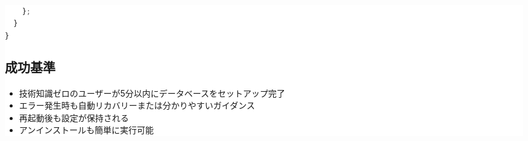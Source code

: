 ```javascript
    };
  }
}
```

## 成功基準
- 技術知識ゼロのユーザーが5分以内にデータベースをセットアップ完了
- エラー発生時も自動リカバリーまたは分かりやすいガイダンス
- 再起動後も設定が保持される
- アンインストールも簡単に実行可能